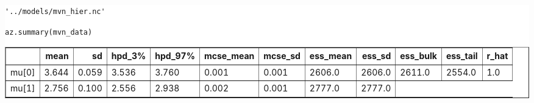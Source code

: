 
    '../models/mvn_hier.nc'




```python
az.summary(mvn_data)
```




<div>
<style scoped>
    .dataframe tbody tr th:only-of-type {
        vertical-align: middle;
    }

    .dataframe tbody tr th {
        vertical-align: top;
    }

    .dataframe thead th {
        text-align: right;
    }
</style>
<table border="1" class="dataframe">
  <thead>
    <tr style="text-align: right;">
      <th></th>
      <th>mean</th>
      <th>sd</th>
      <th>hpd_3%</th>
      <th>hpd_97%</th>
      <th>mcse_mean</th>
      <th>mcse_sd</th>
      <th>ess_mean</th>
      <th>ess_sd</th>
      <th>ess_bulk</th>
      <th>ess_tail</th>
      <th>r_hat</th>
    </tr>
  </thead>
  <tbody>
    <tr>
      <td>mu[0]</td>
      <td>3.644</td>
      <td>0.059</td>
      <td>3.536</td>
      <td>3.760</td>
      <td>0.001</td>
      <td>0.001</td>
      <td>2606.0</td>
      <td>2606.0</td>
      <td>2611.0</td>
      <td>2554.0</td>
      <td>1.0</td>
    </tr>
    <tr>
      <td>mu[1]</td>
      <td>2.756</td>
      <td>0.100</td>
      <td>2.556</td>
      <td>2.938</td>
      <td>0.002</td>
      <td>0.001</td>
      <td>2777.0</td>
      <td>2777.0</td>